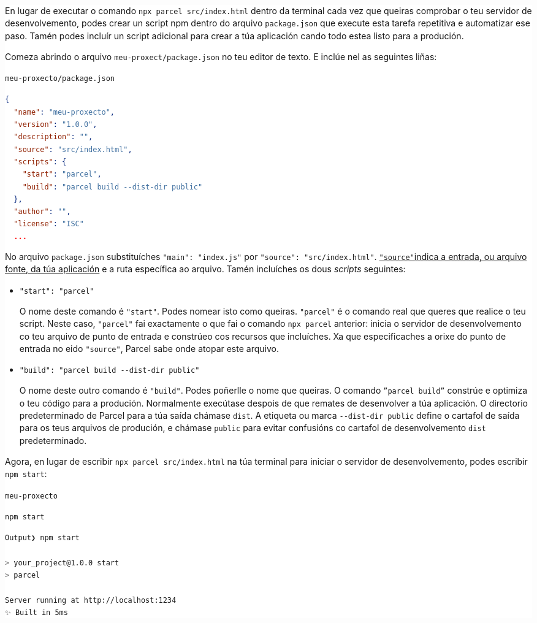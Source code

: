 En lugar de executar o comando `npx parcel src/index.html` dentro da terminal cada vez que queiras comprobar o teu servidor de desenvolvemento, podes crear un script npm dentro do arquivo `package.json` que execute esta tarefa repetitiva e automatizar ese paso. Tamén podes incluír un script adicional para crear a túa aplicación cando todo estea listo para a produción.

Comeza abrindo o arquivo `meu-proxect/package.json` no teu editor de texto. E inclúe nel as seguintes liñas:

`meu-proxecto/package.json`

```json
{
  "name": "meu-proxecto",
  "version": "1.0.0",
  "description": "",
  "source": "src/index.html",
  "scripts": {
    "start": "parcel",
    "build": "parcel build --dist-dir public"
  },
  "author": "",
  "license": "ISC"
  ...
```

No arquivo  `package.json` substituíches `"main": "index.js"` por `"source": "src/index.html"`. [`"source"`indica a entrada, ou arquivo fonte, da túa aplicación](https://github.com/parcel-bundler/parcel/issues/5243) e a ruta específica ao arquivo. Tamén incluíches os dous *scripts* seguintes:

- `"start": "parcel"`

  O nome deste comando é `"start"`. Podes nomear isto como queiras. `"parcel"` é o comando real que queres que realice o teu script. Neste caso, `"parcel"` fai exactamente o que fai o comando `npx parcel` anterior: inicia o servidor de desenvolvemento co teu arquivo de punto de entrada e constrúeo cos recursos que incluíches. Xa que especificaches a orixe do punto de entrada no eido `"source"`, Parcel sabe onde atopar este arquivo.

- `"build": "parcel build --dist-dir public"`

  O nome deste outro comando é `"build"`. Podes poñerlle o nome que queiras. O comando `”parcel build”`  constrúe e optimiza o teu código para a produción. Normalmente execútase despois de que remates de desenvolver a túa aplicación. O directorio predeterminado de Parcel para a túa saída chámase `dist`. A etiqueta ou marca `--dist-dir public` define o cartafol de saída para os teus arquivos de produción, e chámase `public` para evitar confusións co cartafol de desenvolvemento  `dist` predeterminado.

Agora, en lugar de escribir `npx parcel src/index.html` na túa terminal para iniciar o servidor de desenvolvemento, podes escribir `npm start`:

`meu-proxecto`

```bash
npm start
```

```bash
Output❯ npm start

> your_project@1.0.0 start
> parcel

Server running at http://localhost:1234
✨ Built in 5ms
```

